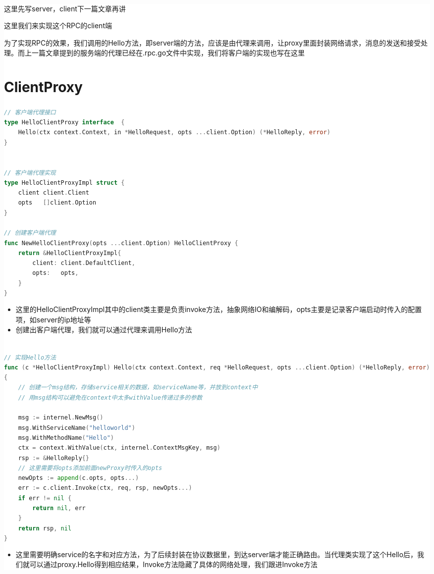 这里先写server，client下一篇文章再讲


这里我们来实现这个RPC的client端

为了实现RPC的效果，我们调用的Hello方法，即server端的方法，应该是由代理来调用，让proxy里面封装网络请求，消息的发送和接受处理。而上一篇文章提到的服务端的代理已经在.rpc.go文件中实现，我们将客户端的实现也写在这里

# ClientProxy
```go
// 客户端代理接口
type HelloClientProxy interface  {
	Hello(ctx context.Context, in *HelloRequest, opts ...client.Option) (*HelloReply, error)
}


// 客户端代理实现
type HelloClientProxyImpl struct {
	client client.Client
	opts   []client.Option
}

// 创建客户端代理
func NewHelloClientProxy(opts ...client.Option) HelloClientProxy {
	return &HelloClientProxyImpl{
		client: client.DefaultClient,
		opts:   opts,
	}
}

```
- 这里的HelloClientProxyImpl其中的client类主要是负责invoke方法，抽象网络IO和编解码，opts主要是记录客户端启动时传入的配置项，如server的ip地址等
- 创建出客户端代理，我们就可以通过代理来调用Hello方法
```go

// 实现Hello方法
func (c *HelloClientProxyImpl) Hello(ctx context.Context, req *HelloRequest, opts ...client.Option) (*HelloReply, error) {
	// 创建一个msg结构，存储service相关的数据，如serviceName等，并放到context中
	// 用msg结构可以避免在context中太多withValue传递过多的参数
	
	msg := internel.NewMsg()
	msg.WithServiceName("helloworld")
	msg.WithMethodName("Hello")
	ctx = context.WithValue(ctx, internel.ContextMsgKey, msg)
	rsp := &HelloReply{}
	// 这里需要将opts添加前面newProxy时传入的opts
	newOpts := append(c.opts, opts...)
	err := c.client.Invoke(ctx, req, rsp, newOpts...)
	if err != nil {
		return nil, err
	}
	return rsp, nil
}
```
- 这里需要明确service的名字和对应方法，为了后续封装在协议数据里，到达server端才能正确路由。当代理类实现了这个Hello后，我们就可以通过proxy.Hello得到相应结果，Invoke方法隐藏了具体的网络处理，我们跟进Invoke方法
